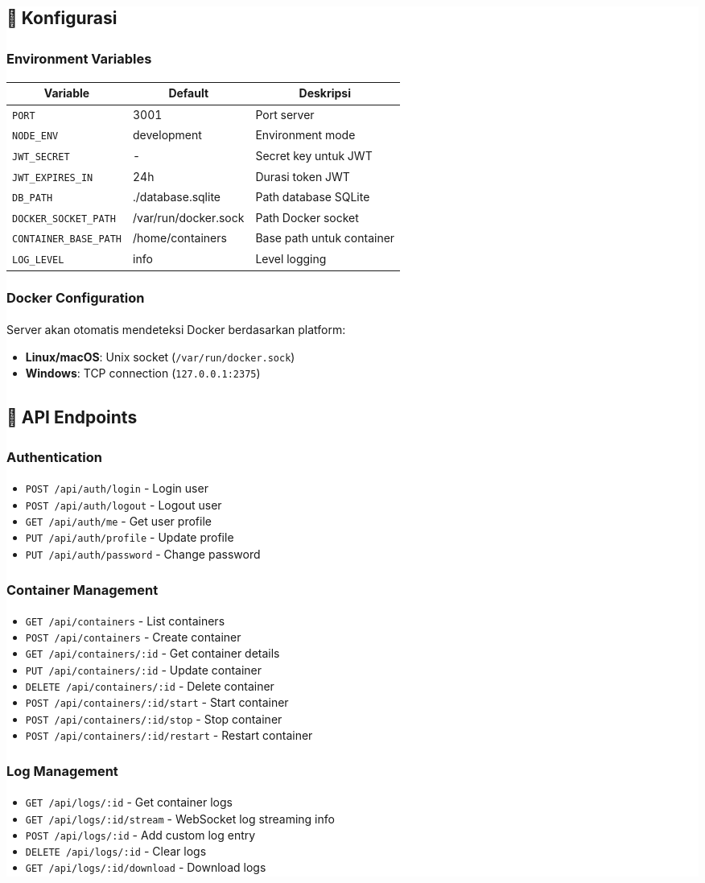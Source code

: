 ## 🔧 Konfigurasi

### Environment Variables

| Variable | Default | Deskripsi |
|----------|---------|-----------|
| `PORT` | 3001 | Port server |
| `NODE_ENV` | development | Environment mode |
| `JWT_SECRET` | - | Secret key untuk JWT |
| `JWT_EXPIRES_IN` | 24h | Durasi token JWT |
| `DB_PATH` | ./database.sqlite | Path database SQLite |
| `DOCKER_SOCKET_PATH` | /var/run/docker.sock | Path Docker socket |
| `CONTAINER_BASE_PATH` | /home/containers | Base path untuk container |
| `LOG_LEVEL` | info | Level logging |

### Docker Configuration

Server akan otomatis mendeteksi Docker berdasarkan platform:
- **Linux/macOS**: Unix socket (`/var/run/docker.sock`)
- **Windows**: TCP connection (`127.0.0.1:2375`)

## 📡 API Endpoints

### Authentication
- `POST /api/auth/login` - Login user
- `POST /api/auth/logout` - Logout user
- `GET /api/auth/me` - Get user profile
- `PUT /api/auth/profile` - Update profile
- `PUT /api/auth/password` - Change password

### Container Management
- `GET /api/containers` - List containers
- `POST /api/containers` - Create container
- `GET /api/containers/:id` - Get container details
- `PUT /api/containers/:id` - Update container
- `DELETE /api/containers/:id` - Delete container
- `POST /api/containers/:id/start` - Start container
- `POST /api/containers/:id/stop` - Stop container
- `POST /api/containers/:id/restart` - Restart container

### Log Management
- `GET /api/logs/:id` - Get container logs
- `GET /api/logs/:id/stream` - WebSocket log streaming info
- `POST /api/logs/:id` - Add custom log entry
- `DELETE /api/logs/:id` - Clear logs
- `GET /api/logs/:id/download` - Download logs
